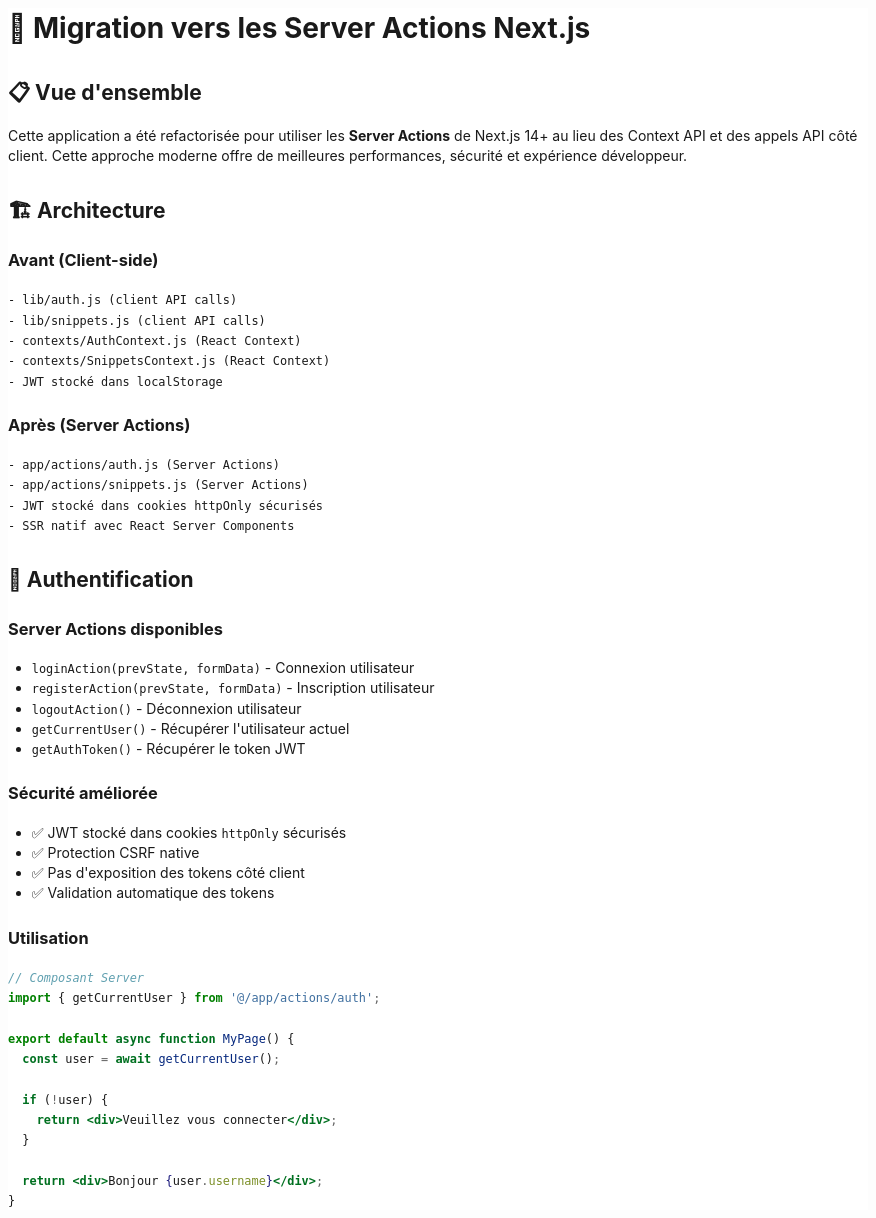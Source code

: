 # 🚀 Migration vers les Server Actions Next.js

## 📋 Vue d'ensemble

Cette application a été refactorisée pour utiliser les **Server Actions** de Next.js 14+ au lieu des Context API et des appels API côté client. Cette approche moderne offre de meilleures performances, sécurité et expérience développeur.

## 🏗️ Architecture

### Avant (Client-side)

```
- lib/auth.js (client API calls)
- lib/snippets.js (client API calls)
- contexts/AuthContext.js (React Context)
- contexts/SnippetsContext.js (React Context)
- JWT stocké dans localStorage
```

### Après (Server Actions)

```
- app/actions/auth.js (Server Actions)
- app/actions/snippets.js (Server Actions)
- JWT stocké dans cookies httpOnly sécurisés
- SSR natif avec React Server Components
```

## 🔐 Authentification

### Server Actions disponibles

-  `loginAction(prevState, formData)` - Connexion utilisateur
-  `registerAction(prevState, formData)` - Inscription utilisateur
-  `logoutAction()` - Déconnexion utilisateur
-  `getCurrentUser()` - Récupérer l'utilisateur actuel
-  `getAuthToken()` - Récupérer le token JWT

### Sécurité améliorée

-  ✅ JWT stocké dans cookies `httpOnly` sécurisés
-  ✅ Protection CSRF native
-  ✅ Pas d'exposition des tokens côté client
-  ✅ Validation automatique des tokens

### Utilisation

```jsx
// Composant Server
import { getCurrentUser } from '@/app/actions/auth';

export default async function MyPage() {
  const user = await getCurrentUser();

  if (!user) {
    return <div>Veuillez vous connecter</div>;
  }

  return <div>Bonjour {user.username}</div>;
}

```